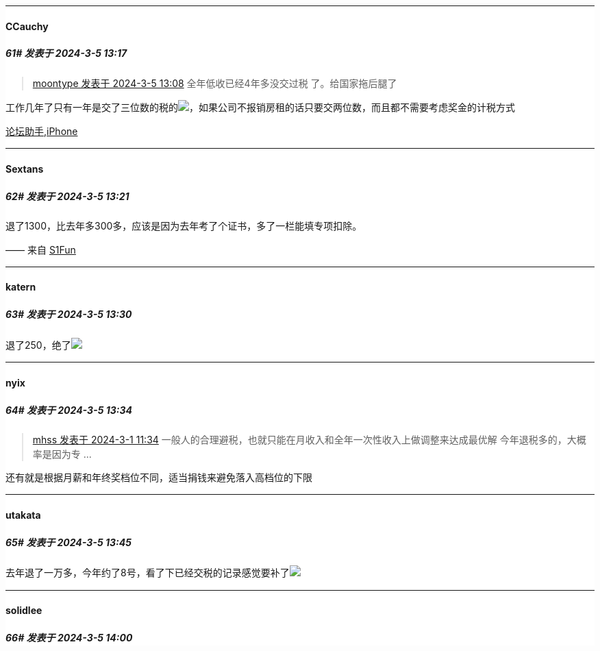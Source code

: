
*****

####  CCauchy  
##### 61#       发表于 2024-3-5 13:17

<blockquote><a href="httphttps://bbs.saraba1st.com/2b/forum.php?mod=redirect&amp;goto=findpost&amp;pid=64152714&amp;ptid=2173696" target="_blank">moontype 发表于 2024-3-5 13:08</a>
全年低收已经4年多没交过税 了。给国家拖后腿了</blockquote>
工作几年了只有一年是交了三位数的税的<img src="https://static.saraba1st.com/image/smiley/face2017/001.png" referrerpolicy="no-referrer">，如果公司不报销房租的话只要交两位数，而且都不需要考虑奖金的计税方式

[论坛助手,iPhone](https://bbs.saraba1st.com/2b/forum.php?mod=viewthread&amp;tid=2029836)

*****

####  Sextans  
##### 62#       发表于 2024-3-5 13:21

退了1300，比去年多300多，应该是因为去年考了个证书，多了一栏能填专项扣除。

—— 来自 [S1Fun](https://s1fun.koalcat.com)


*****

####  katern  
##### 63#       发表于 2024-3-5 13:30

退了250，绝了<img src="https://static.saraba1st.com/image/smiley/face2017/125.png" referrerpolicy="no-referrer">


*****

####  nyix  
##### 64#       发表于 2024-3-5 13:34

<blockquote><a href="httphttps://bbs.saraba1st.com/2b/forum.php?mod=redirect&amp;goto=findpost&amp;pid=64113229&amp;ptid=2173696" target="_blank">mhss 发表于 2024-3-1 11:34</a>
一般人的合理避税，也就只能在月收入和全年一次性收入上做调整来达成最优解
今年退税多的，大概率是因为专 ...</blockquote>
还有就是根据月薪和年终奖档位不同，适当捐钱来避免落入高档位的下限


*****

####  utakata  
##### 65#       发表于 2024-3-5 13:45

去年退了一万多，今年约了8号，看了下已经交税的记录感觉要补了<img src="https://static.saraba1st.com/image/smiley/face2017/072.png" referrerpolicy="no-referrer">


*****

####  solidlee  
##### 66#       发表于 2024-3-5 14:00

